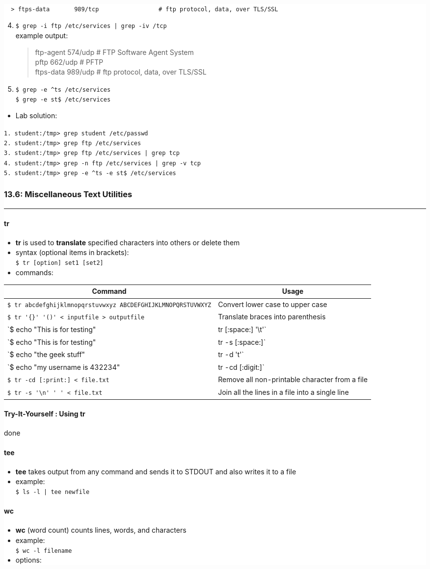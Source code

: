       > ftps-data       989/tcp                 # ftp protocol, data, over TLS/SSL  
   4. `$ grep -i ftp /etc/services | grep -iv /tcp`  
      example output:  
      > ftp-agent       574/udp                 # FTP Software Agent System  
      > pftp            662/udp                 # PFTP  
      > ftps-data       989/udp                 # ftp protocol, data, over TLS/SSL  
   5. `$ grep -e ^ts /etc/services`  
      `$ grep -e st$ /etc/services`  
* Lab solution:
```
1. student:/tmp> grep student /etc/passwd
2. student:/tmp> grep ftp /etc/services
3. student:/tmp> grep ftp /etc/services | grep tcp
4. student:/tmp> grep -n ftp /etc/services | grep -v tcp
5. student:/tmp> grep -e ^ts -e st$ /etc/services 
```

### 13.6: Miscellaneous Text Utilities
----
#### tr
* **tr** is used to **translate** specified characters into others or delete them  
* syntax (optional items in brackets):  
   `$ tr [option] set1 [set2]`  
* commands:  

Command                                                      | Usage  
-------                                                      | -----  
`$ tr abcdefghijklmnopqrstuvwxyz ABCDEFGHIJKLMNOPQRSTUVWXYZ` | Convert lower case to upper case  
`$ tr '{}' '()' < inputfile > outputfile`                    | Translate braces into parenthesis  
`$ echo "This is for testing" | tr [:space:] '\t'`           | Translate white-space to tabs  
`$ echo "This   is   for    testing" | tr -s [:space:]`      | Squeeze repetition of characters using -s
`$ echo "the geek stuff" | tr -d 't'`                        | Delete specified characters using -d option  
`$ echo "my username is 432234" | tr -cd [:digit:]`          | Complement the sets using -c option  
`$ tr -cd [:print:] < file.txt`                              | Remove all non-printable character from a file  
`$ tr -s '\n' ' ' < file.txt`                                | Join all the lines in a file into a single line  

#### Try-It-Yourself : Using tr
done  

#### tee
* **tee** takes output from any command and sends it to STDOUT and also writes it to a file
* example:  
   `$ ls -l | tee newfile`  
   
#### wc
* **wc** (word count) counts lines, words, and characters  
* example:  
   `$ wc -l filename`  
* options:  
